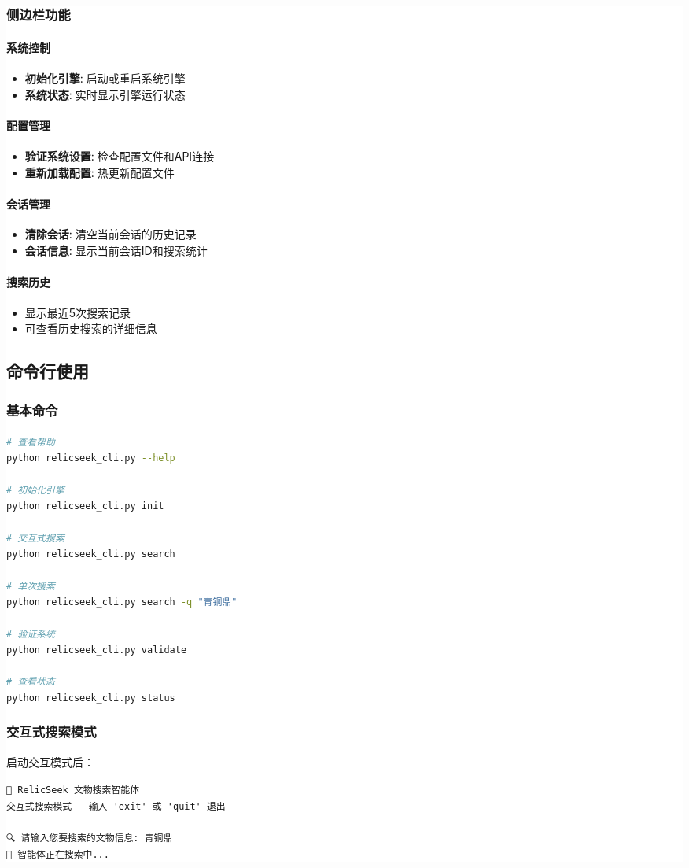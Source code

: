 ### 侧边栏功能

#### 系统控制
- **初始化引擎**: 启动或重启系统引擎
- **系统状态**: 实时显示引擎运行状态

#### 配置管理
- **验证系统设置**: 检查配置文件和API连接
- **重新加载配置**: 热更新配置文件

#### 会话管理
- **清除会话**: 清空当前会话的历史记录
- **会话信息**: 显示当前会话ID和搜索统计

#### 搜索历史
- 显示最近5次搜索记录
- 可查看历史搜索的详细信息

## 命令行使用

### 基本命令

```bash
# 查看帮助
python relicseek_cli.py --help

# 初始化引擎
python relicseek_cli.py init

# 交互式搜索
python relicseek_cli.py search

# 单次搜索
python relicseek_cli.py search -q "青铜鼎"

# 验证系统
python relicseek_cli.py validate

# 查看状态
python relicseek_cli.py status
```

### 交互式搜索模式

启动交互模式后：

```
🏺 RelicSeek 文物搜索智能体
交互式搜索模式 - 输入 'exit' 或 'quit' 退出

🔍 请输入您要搜索的文物信息: 青铜鼎
🤖 智能体正在搜索中...
```
